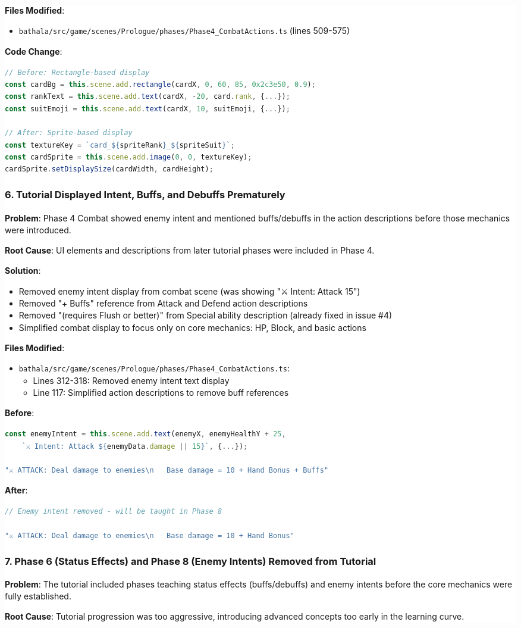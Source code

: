 **Files Modified**:
- `bathala/src/game/scenes/Prologue/phases/Phase4_CombatActions.ts` (lines 509-575)

**Code Change**:
```typescript
// Before: Rectangle-based display
const cardBg = this.scene.add.rectangle(cardX, 0, 60, 85, 0x2c3e50, 0.9);
const rankText = this.scene.add.text(cardX, -20, card.rank, {...});
const suitEmoji = this.scene.add.text(cardX, 10, suitEmoji, {...});

// After: Sprite-based display
const textureKey = `card_${spriteRank}_${spriteSuit}`;
const cardSprite = this.scene.add.image(0, 0, textureKey);
cardSprite.setDisplaySize(cardWidth, cardHeight);
```

### 6. Tutorial Displayed Intent, Buffs, and Debuffs Prematurely
**Problem**: Phase 4 Combat showed enemy intent and mentioned buffs/debuffs in the action descriptions before those mechanics were introduced.

**Root Cause**: UI elements and descriptions from later tutorial phases were included in Phase 4.

**Solution**:
- Removed enemy intent display from combat scene (was showing "⚔️ Intent: Attack 15")
- Removed "+ Buffs" reference from Attack and Defend action descriptions
- Removed "(requires Flush or better)" from Special ability description (already fixed in issue #4)
- Simplified combat display to focus only on core mechanics: HP, Block, and basic actions

**Files Modified**:
- `bathala/src/game/scenes/Prologue/phases/Phase4_CombatActions.ts`:
  - Lines 312-318: Removed enemy intent text display
  - Line 117: Simplified action descriptions to remove buff references

**Before**:
```typescript
const enemyIntent = this.scene.add.text(enemyX, enemyHealthY + 25, 
    `⚔️ Intent: Attack ${enemyData.damage || 15}`, {...});

"⚔️ ATTACK: Deal damage to enemies\n   Base damage = 10 + Hand Bonus + Buffs"
```

**After**:
```typescript
// Enemy intent removed - will be taught in Phase 8

"⚔️ ATTACK: Deal damage to enemies\n   Base damage = 10 + Hand Bonus"
```

### 7. Phase 6 (Status Effects) and Phase 8 (Enemy Intents) Removed from Tutorial
**Problem**: The tutorial included phases teaching status effects (buffs/debuffs) and enemy intents before the core mechanics were fully established.

**Root Cause**: Tutorial progression was too aggressive, introducing advanced concepts too early in the learning curve.
